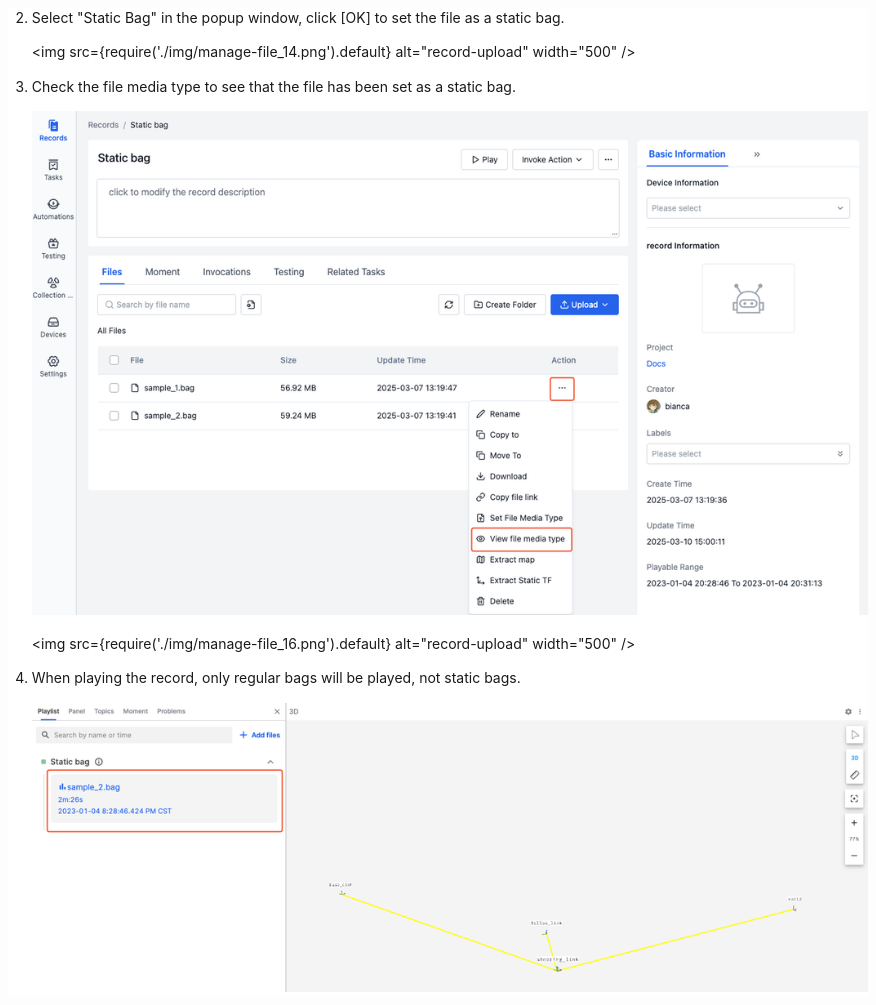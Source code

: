 2. Select "Static Bag" in the popup window, click [OK] to set the file as a static bag.

    <img src={require('./img/manage-file_14.png').default} alt="record-upload" width="500" />

3. Check the file media type to see that the file has been set as a static bag.

    ![manage-file_15](./img/manage-file_15.png)

    <img src={require('./img/manage-file_16.png').default} alt="record-upload" width="500" />

4. When playing the record, only regular bags will be played, not static bags.

    ![manage-file_17](./img/manage-file_17.png)
